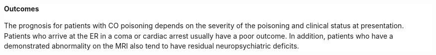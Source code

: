 **Outcomes**

The prognosis for patients with CO poisoning depends on the severity of the poisoning and clinical status at presentation. Patients who arrive at the ER in a coma or cardiac arrest usually have a poor outcome. In addition, patients who have a demonstrated abnormality on the MRI also tend to have residual neuropsychiatric deficits.